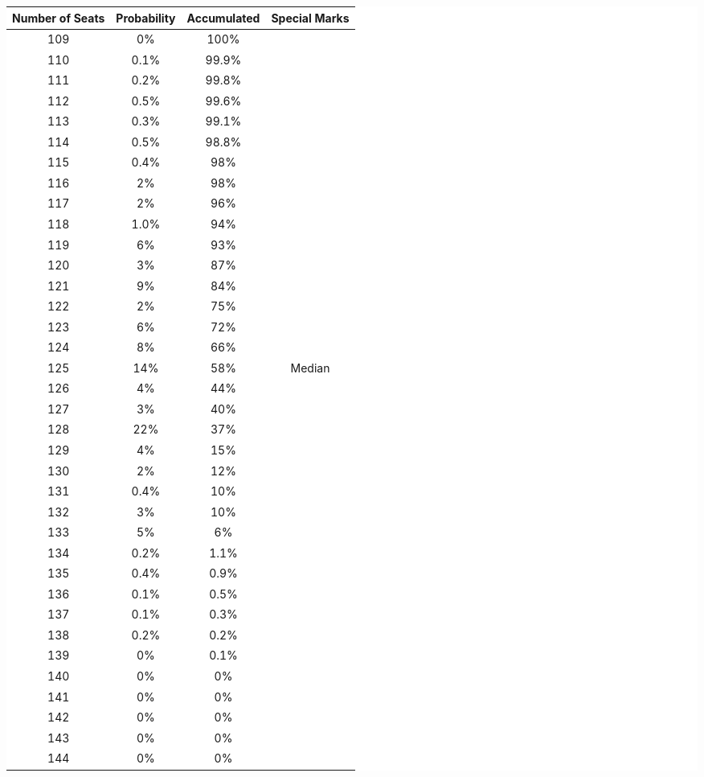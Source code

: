 | Number of Seats | Probability | Accumulated | Special Marks |
|:---------------:|:-----------:|:-----------:|:-------------:|
| 109 | 0% | 100% |  |
| 110 | 0.1% | 99.9% |  |
| 111 | 0.2% | 99.8% |  |
| 112 | 0.5% | 99.6% |  |
| 113 | 0.3% | 99.1% |  |
| 114 | 0.5% | 98.8% |  |
| 115 | 0.4% | 98% |  |
| 116 | 2% | 98% |  |
| 117 | 2% | 96% |  |
| 118 | 1.0% | 94% |  |
| 119 | 6% | 93% |  |
| 120 | 3% | 87% |  |
| 121 | 9% | 84% |  |
| 122 | 2% | 75% |  |
| 123 | 6% | 72% |  |
| 124 | 8% | 66% |  |
| 125 | 14% | 58% | Median |
| 126 | 4% | 44% |  |
| 127 | 3% | 40% |  |
| 128 | 22% | 37% |  |
| 129 | 4% | 15% |  |
| 130 | 2% | 12% |  |
| 131 | 0.4% | 10% |  |
| 132 | 3% | 10% |  |
| 133 | 5% | 6% |  |
| 134 | 0.2% | 1.1% |  |
| 135 | 0.4% | 0.9% |  |
| 136 | 0.1% | 0.5% |  |
| 137 | 0.1% | 0.3% |  |
| 138 | 0.2% | 0.2% |  |
| 139 | 0% | 0.1% |  |
| 140 | 0% | 0% |  |
| 141 | 0% | 0% |  |
| 142 | 0% | 0% |  |
| 143 | 0% | 0% |  |
| 144 | 0% | 0% |  |